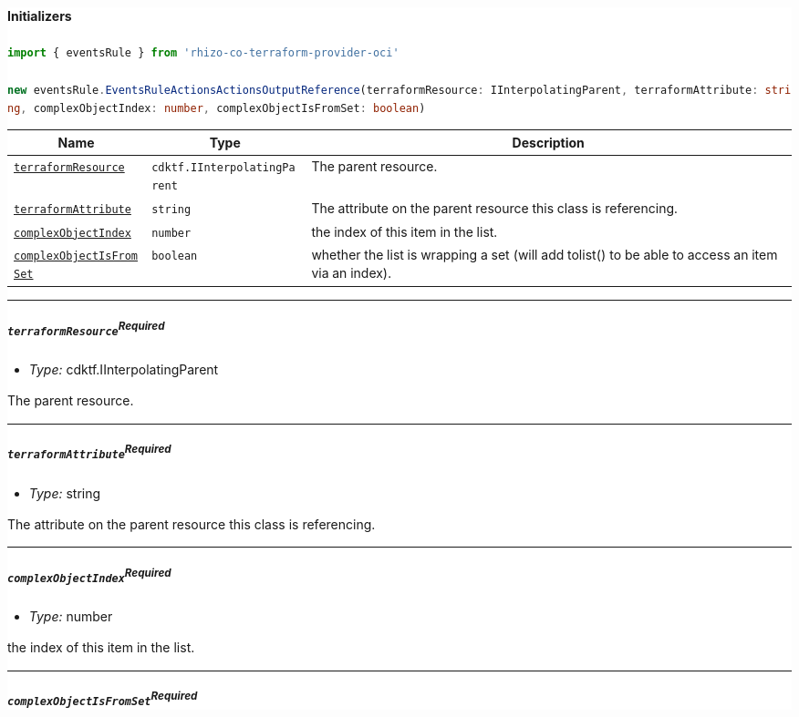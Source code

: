 #### Initializers <a name="Initializers" id="rhizo-co-terraform-provider-oci.eventsRule.EventsRuleActionsActionsOutputReference.Initializer"></a>

```typescript
import { eventsRule } from 'rhizo-co-terraform-provider-oci'

new eventsRule.EventsRuleActionsActionsOutputReference(terraformResource: IInterpolatingParent, terraformAttribute: string, complexObjectIndex: number, complexObjectIsFromSet: boolean)
```

| **Name** | **Type** | **Description** |
| --- | --- | --- |
| <code><a href="#rhizo-co-terraform-provider-oci.eventsRule.EventsRuleActionsActionsOutputReference.Initializer.parameter.terraformResource">terraformResource</a></code> | <code>cdktf.IInterpolatingParent</code> | The parent resource. |
| <code><a href="#rhizo-co-terraform-provider-oci.eventsRule.EventsRuleActionsActionsOutputReference.Initializer.parameter.terraformAttribute">terraformAttribute</a></code> | <code>string</code> | The attribute on the parent resource this class is referencing. |
| <code><a href="#rhizo-co-terraform-provider-oci.eventsRule.EventsRuleActionsActionsOutputReference.Initializer.parameter.complexObjectIndex">complexObjectIndex</a></code> | <code>number</code> | the index of this item in the list. |
| <code><a href="#rhizo-co-terraform-provider-oci.eventsRule.EventsRuleActionsActionsOutputReference.Initializer.parameter.complexObjectIsFromSet">complexObjectIsFromSet</a></code> | <code>boolean</code> | whether the list is wrapping a set (will add tolist() to be able to access an item via an index). |

---

##### `terraformResource`<sup>Required</sup> <a name="terraformResource" id="rhizo-co-terraform-provider-oci.eventsRule.EventsRuleActionsActionsOutputReference.Initializer.parameter.terraformResource"></a>

- *Type:* cdktf.IInterpolatingParent

The parent resource.

---

##### `terraformAttribute`<sup>Required</sup> <a name="terraformAttribute" id="rhizo-co-terraform-provider-oci.eventsRule.EventsRuleActionsActionsOutputReference.Initializer.parameter.terraformAttribute"></a>

- *Type:* string

The attribute on the parent resource this class is referencing.

---

##### `complexObjectIndex`<sup>Required</sup> <a name="complexObjectIndex" id="rhizo-co-terraform-provider-oci.eventsRule.EventsRuleActionsActionsOutputReference.Initializer.parameter.complexObjectIndex"></a>

- *Type:* number

the index of this item in the list.

---

##### `complexObjectIsFromSet`<sup>Required</sup> <a name="complexObjectIsFromSet" id="rhizo-co-terraform-provider-oci.eventsRule.EventsRuleActionsActionsOutputReference.Initializer.parameter.complexObjectIsFromSet"></a>
